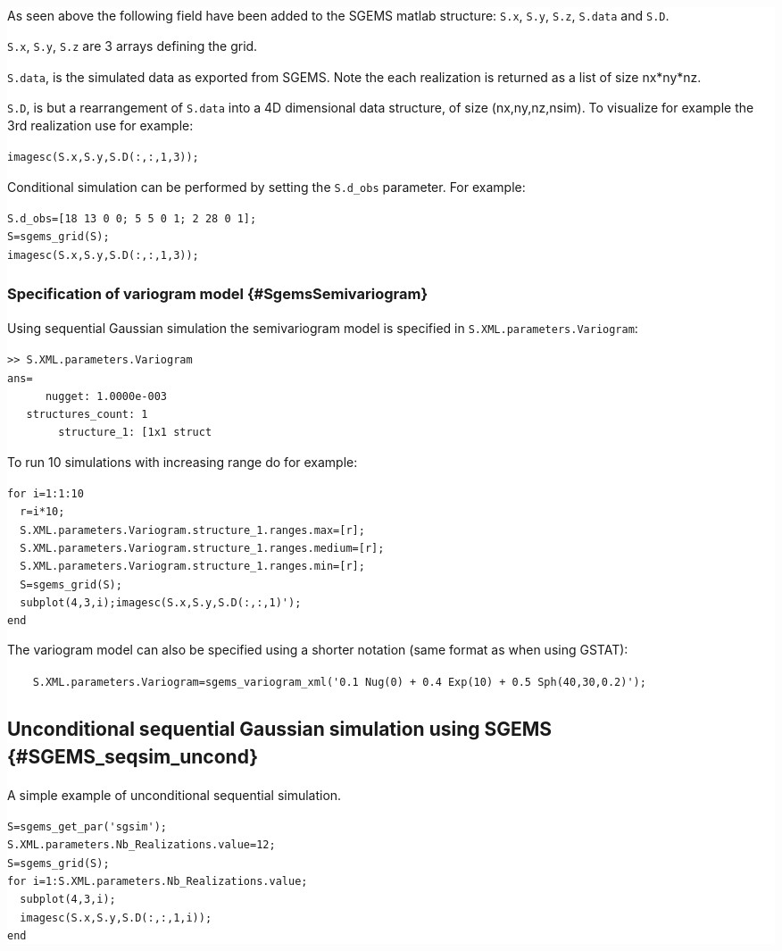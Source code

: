 As seen above the following field have been added to the SGEMS matlab
structure: `S.x`, `S.y`, `S.z`, `S.data` and `S.D`.

`S.x`, `S.y`, `S.z` are 3 arrays defining the grid.

`S.data`, is the simulated data as exported from SGEMS. Note the each
realization is returned as a list of size nx\*ny\*nz.

`S.D`, is but a rearrangement of `S.data` into a 4D dimensional data
structure, of size (nx,ny,nz,nsim). To visualize for example the 3rd
realization use for example:

    imagesc(S.x,S.y,S.D(:,:,1,3));

Conditional simulation can be performed by setting the `S.d_obs`
parameter. For example:

    S.d_obs=[18 13 0 0; 5 5 0 1; 2 28 0 1];
    S=sgems_grid(S);
    imagesc(S.x,S.y,S.D(:,:,1,3));

### Specification of variogram model {#SgemsSemivariogram}

Using sequential Gaussian simulation the semivariogram model is
specified in `S.XML.parameters.Variogram`:

    >> S.XML.parameters.Variogram
    ans=
          nugget: 1.0000e-003
       structures_count: 1
            structure_1: [1x1 struct

To run 10 simulations with increasing range do for example:

    for i=1:1:10
      r=i*10;
      S.XML.parameters.Variogram.structure_1.ranges.max=[r];
      S.XML.parameters.Variogram.structure_1.ranges.medium=[r];
      S.XML.parameters.Variogram.structure_1.ranges.min=[r];
      S=sgems_grid(S);
      subplot(4,3,i);imagesc(S.x,S.y,S.D(:,:,1)');
    end

The variogram model can also be specified using a shorter notation (same
format as when using GSTAT):

        S.XML.parameters.Variogram=sgems_variogram_xml('0.1 Nug(0) + 0.4 Exp(10) + 0.5 Sph(40,30,0.2)');

Unconditional sequential Gaussian simulation using SGEMS {#SGEMS_seqsim_uncond}
--------------------------------------------------------

A simple example of unconditional sequential simulation.

    S=sgems_get_par('sgsim');
    S.XML.parameters.Nb_Realizations.value=12;
    S=sgems_grid(S);
    for i=1:S.XML.parameters.Nb_Realizations.value;
      subplot(4,3,i);
      imagesc(S.x,S.y,S.D(:,:,1,i));
    end
